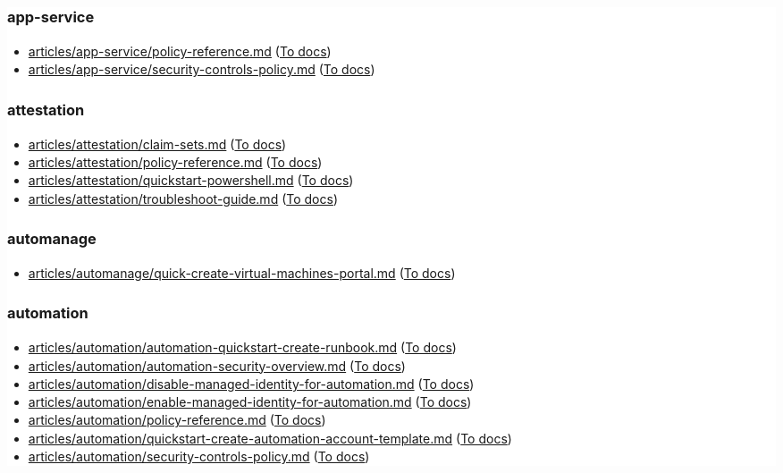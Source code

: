 ### app-service
- [articles/app-service/policy-reference.md](https://github.com/MicrosoftDocs/azure-docs/compare/6361644..78f0694#diff-7cd77ce35674537315487a52b95cc30f21374478260b7057a3340d0a817fd5bf) ([To docs](https://docs.microsoft.com/en-us/azure/app-service/policy-reference?WT.mc_id=AZ-MVP-5003408))
- [articles/app-service/security-controls-policy.md](https://github.com/MicrosoftDocs/azure-docs/compare/6361644..78f0694#diff-663c4bc91e46f2b6740f3398a4a4193bd9f1401fde789ed0d3871da8c18fe1f8) ([To docs](https://docs.microsoft.com/en-us/azure/app-service/security-controls-policy?WT.mc_id=AZ-MVP-5003408))
    
### attestation
- [articles/attestation/claim-sets.md](https://github.com/MicrosoftDocs/azure-docs/compare/6361644..78f0694#diff-87c33406b9392582ce38fa18480ca59fea5906c5258255f0d5a6eba4204069fc) ([To docs](https://docs.microsoft.com/en-us/azure/attestation/claim-sets?WT.mc_id=AZ-MVP-5003408))
- [articles/attestation/policy-reference.md](https://github.com/MicrosoftDocs/azure-docs/compare/6361644..78f0694#diff-ecdcda3db514d8ad7cc508da9f4f6f1ba0a7f92d88f2a653e66a9925e91eb08d) ([To docs](https://docs.microsoft.com/en-us/azure/attestation/policy-reference?WT.mc_id=AZ-MVP-5003408))
- [articles/attestation/quickstart-powershell.md](https://github.com/MicrosoftDocs/azure-docs/compare/6361644..78f0694#diff-b035d5b0c8e8a53a73abcad4619a7b16111d48b34962764ef403df7d00636784) ([To docs](https://docs.microsoft.com/en-us/azure/attestation/quickstart-powershell?WT.mc_id=AZ-MVP-5003408))
- [articles/attestation/troubleshoot-guide.md](https://github.com/MicrosoftDocs/azure-docs/compare/6361644..78f0694#diff-2fe952c514e3b813a1f097b3a0e47f30e1485e6fdebd5b6426f06085d7046ea7) ([To docs](https://docs.microsoft.com/en-us/azure/attestation/troubleshoot-guide?WT.mc_id=AZ-MVP-5003408))
    
### automanage
- [articles/automanage/quick-create-virtual-machines-portal.md](https://github.com/MicrosoftDocs/azure-docs/compare/6361644..78f0694#diff-3d585094a8c2f816cd70b7f1ad05f1419f6ab54a3011581ea5b77635e3c5226d) ([To docs](https://docs.microsoft.com/en-us/azure/automanage/quick-create-virtual-machines-portal?WT.mc_id=AZ-MVP-5003408))
    
### automation
- [articles/automation/automation-quickstart-create-runbook.md](https://github.com/MicrosoftDocs/azure-docs/compare/6361644..78f0694#diff-716860bf0bd1ab2d1fc585ed4a209d006965bad37aaedc79ff236906dc95e71d) ([To docs](https://docs.microsoft.com/en-us/azure/automation/automation-quickstart-create-runbook?WT.mc_id=AZ-MVP-5003408))
- [articles/automation/automation-security-overview.md](https://github.com/MicrosoftDocs/azure-docs/compare/6361644..78f0694#diff-3cedbd2d32065b0f34e74532eee6bdd0b41c171ee7215011d3d93ce4b64796d3) ([To docs](https://docs.microsoft.com/en-us/azure/automation/automation-security-overview?WT.mc_id=AZ-MVP-5003408))
- [articles/automation/disable-managed-identity-for-automation.md](https://github.com/MicrosoftDocs/azure-docs/compare/6361644..78f0694#diff-dee15ed421ca2cb17087479ee5a4c90312a0e86df7acdbdec7c402e6bb709885) ([To docs](https://docs.microsoft.com/en-us/azure/automation/disable-managed-identity-for-automation?WT.mc_id=AZ-MVP-5003408))
- [articles/automation/enable-managed-identity-for-automation.md](https://github.com/MicrosoftDocs/azure-docs/compare/6361644..78f0694#diff-b50c31ba31fa5180413de190d07721d78a22fd15b46953328d5d32c742d21e01) ([To docs](https://docs.microsoft.com/en-us/azure/automation/enable-managed-identity-for-automation?WT.mc_id=AZ-MVP-5003408))
- [articles/automation/policy-reference.md](https://github.com/MicrosoftDocs/azure-docs/compare/6361644..78f0694#diff-b296c181b986461cd285943c7340fc3c436901b220829950a1e1c477d943385a) ([To docs](https://docs.microsoft.com/en-us/azure/automation/policy-reference?WT.mc_id=AZ-MVP-5003408))
- [articles/automation/quickstart-create-automation-account-template.md](https://github.com/MicrosoftDocs/azure-docs/compare/6361644..78f0694#diff-fb9d99dabe6ad49c5c591daf4b4fbd2b19593d0d4fe3b3a761adb0b4dfa55d76) ([To docs](https://docs.microsoft.com/en-us/azure/automation/quickstart-create-automation-account-template?WT.mc_id=AZ-MVP-5003408))
- [articles/automation/security-controls-policy.md](https://github.com/MicrosoftDocs/azure-docs/compare/6361644..78f0694#diff-87f8453f383e366f8463b8e9f56b909ad523eabcad780fc9c072a5bcbcee2639) ([To docs](https://docs.microsoft.com/en-us/azure/automation/security-controls-policy?WT.mc_id=AZ-MVP-5003408))
    